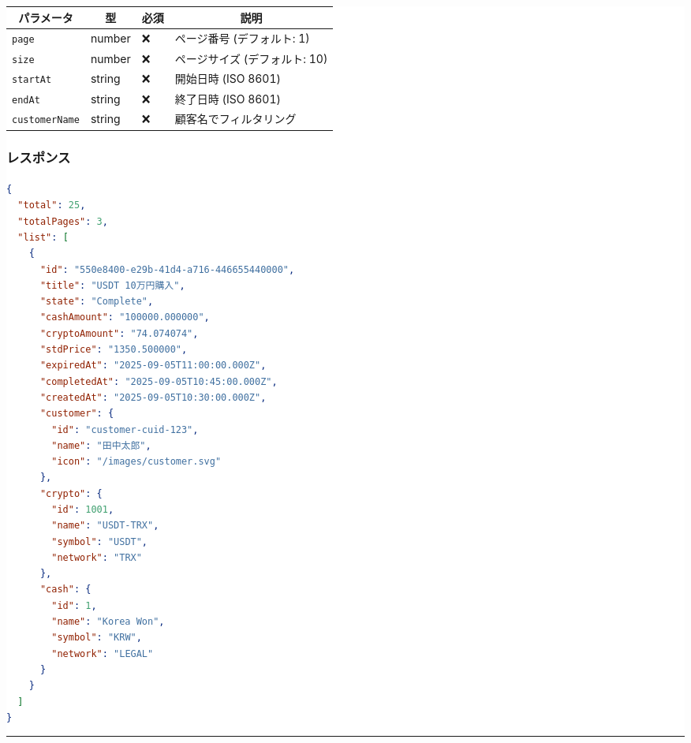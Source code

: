 | パラメータ     | 型     | 必須 | 説明                       |
| -------------- | ------ | ---- | -------------------------- |
| `page`         | number | ❌   | ページ番号 (デフォルト: 1)  |
| `size`         | number | ❌   | ページサイズ (デフォルト: 10) |
| `startAt`      | string | ❌   | 開始日時 (ISO 8601)         |
| `endAt`        | string | ❌   | 終了日時 (ISO 8601)         |
| `customerName` | string | ❌   | 顧客名でフィルタリング      |

### レスポンス

```json
{
  "total": 25,
  "totalPages": 3,
  "list": [
    {
      "id": "550e8400-e29b-41d4-a716-446655440000",
      "title": "USDT 10万円購入",
      "state": "Complete",
      "cashAmount": "100000.000000",
      "cryptoAmount": "74.074074",
      "stdPrice": "1350.500000",
      "expiredAt": "2025-09-05T11:00:00.000Z",
      "completedAt": "2025-09-05T10:45:00.000Z",
      "createdAt": "2025-09-05T10:30:00.000Z",
      "customer": {
        "id": "customer-cuid-123",
        "name": "田中太郎",
        "icon": "/images/customer.svg"
      },
      "crypto": {
        "id": 1001,
        "name": "USDT-TRX",
        "symbol": "USDT",
        "network": "TRX"
      },
      "cash": {
        "id": 1,
        "name": "Korea Won",
        "symbol": "KRW",
        "network": "LEGAL"
      }
    }
  ]
}
```

---
